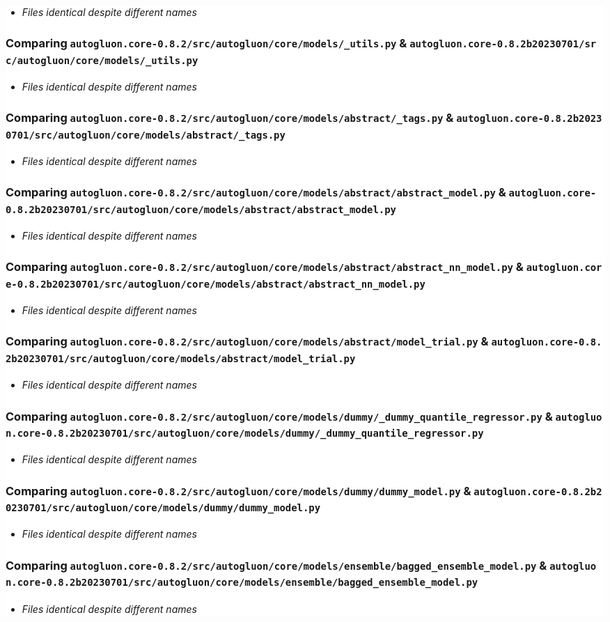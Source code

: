  * *Files identical despite different names*

### Comparing `autogluon.core-0.8.2/src/autogluon/core/models/_utils.py` & `autogluon.core-0.8.2b20230701/src/autogluon/core/models/_utils.py`

 * *Files identical despite different names*

### Comparing `autogluon.core-0.8.2/src/autogluon/core/models/abstract/_tags.py` & `autogluon.core-0.8.2b20230701/src/autogluon/core/models/abstract/_tags.py`

 * *Files identical despite different names*

### Comparing `autogluon.core-0.8.2/src/autogluon/core/models/abstract/abstract_model.py` & `autogluon.core-0.8.2b20230701/src/autogluon/core/models/abstract/abstract_model.py`

 * *Files identical despite different names*

### Comparing `autogluon.core-0.8.2/src/autogluon/core/models/abstract/abstract_nn_model.py` & `autogluon.core-0.8.2b20230701/src/autogluon/core/models/abstract/abstract_nn_model.py`

 * *Files identical despite different names*

### Comparing `autogluon.core-0.8.2/src/autogluon/core/models/abstract/model_trial.py` & `autogluon.core-0.8.2b20230701/src/autogluon/core/models/abstract/model_trial.py`

 * *Files identical despite different names*

### Comparing `autogluon.core-0.8.2/src/autogluon/core/models/dummy/_dummy_quantile_regressor.py` & `autogluon.core-0.8.2b20230701/src/autogluon/core/models/dummy/_dummy_quantile_regressor.py`

 * *Files identical despite different names*

### Comparing `autogluon.core-0.8.2/src/autogluon/core/models/dummy/dummy_model.py` & `autogluon.core-0.8.2b20230701/src/autogluon/core/models/dummy/dummy_model.py`

 * *Files identical despite different names*

### Comparing `autogluon.core-0.8.2/src/autogluon/core/models/ensemble/bagged_ensemble_model.py` & `autogluon.core-0.8.2b20230701/src/autogluon/core/models/ensemble/bagged_ensemble_model.py`

 * *Files identical despite different names*
